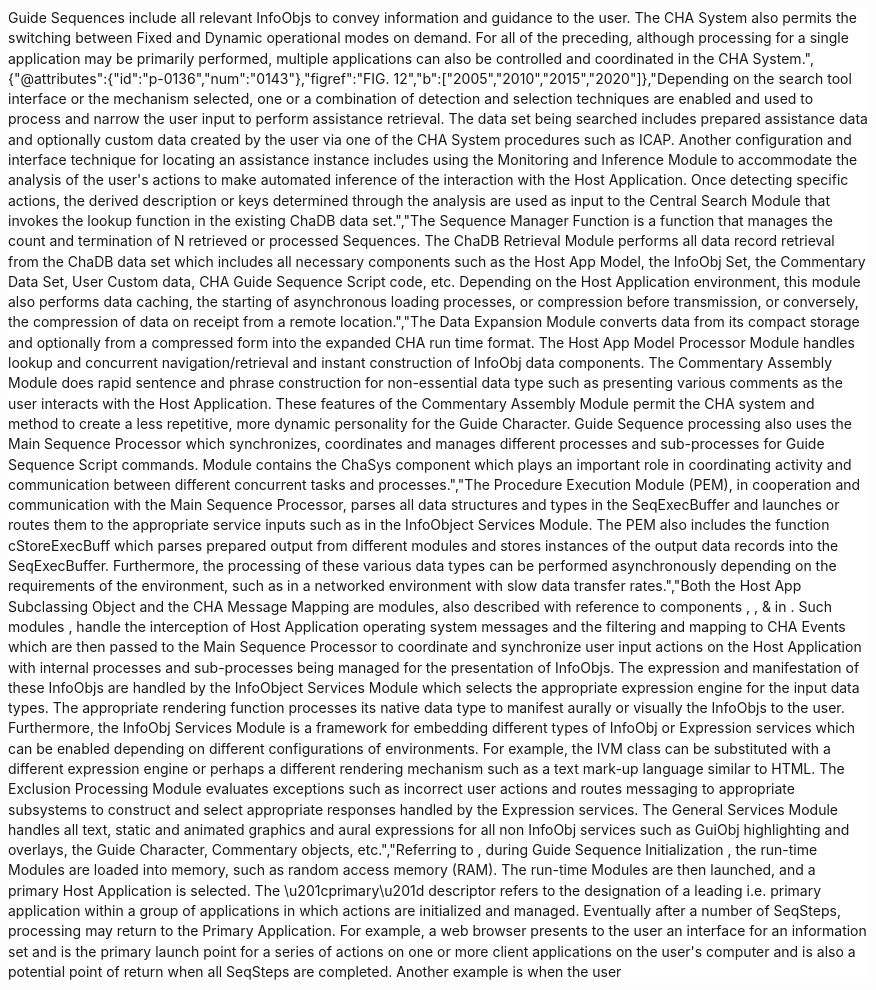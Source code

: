 Guide Sequences include all relevant InfoObjs to convey information and guidance to the user. The CHA System also permits the switching between Fixed and Dynamic operational modes on demand. For all of the preceding, although processing for a single application may be primarily performed, multiple applications can also be controlled and coordinated in the CHA System.",{"@attributes":{"id":"p-0136","num":"0143"},"figref":"FIG. 12","b":["2005","2010","2015","2020"]},"Depending on the search tool interface or the mechanism selected, one or a combination of detection and selection techniques are enabled and used to process and narrow the user input to perform assistance retrieval. The data set being searched includes prepared assistance data and optionally custom data created by the user via one of the CHA System procedures such as ICAP. Another configuration and interface technique for locating an assistance instance includes using the Monitoring and Inference Module  to accommodate the analysis of the user's actions to make automated inference of the interaction with the Host Application. Once detecting specific actions, the derived description or keys determined through the analysis are used as input to the Central Search Module  that invokes the lookup function in the existing ChaDB data set.","The Sequence Manager Function  is a function that manages the count and termination of N retrieved or processed Sequences. The ChaDB Retrieval Module  performs all data record retrieval from the ChaDB data set which includes all necessary components such as the Host App Model, the InfoObj Set, the Commentary Data Set, User Custom data, CHA Guide Sequence Script code, etc. Depending on the Host Application environment, this module also performs data caching, the starting of asynchronous loading processes, or compression before transmission, or conversely, the compression of data on receipt from a remote location.","The Data Expansion Module  converts data from its compact storage and optionally from a compressed form into the expanded CHA run time format. The Host App Model Processor Module  handles lookup and concurrent navigation\/retrieval and instant construction of InfoObj data components. The Commentary Assembly Module  does rapid sentence and phrase construction for non-essential data type such as presenting various comments as the user interacts with the Host Application. These features of the Commentary Assembly Module  permit the CHA system and method to create a less repetitive, more dynamic personality for the Guide Character. Guide Sequence processing also uses the Main Sequence Processor  which synchronizes, coordinates and manages different processes and sub-processes for Guide Sequence Script commands. Module  contains the ChaSys component which plays an important role in coordinating activity and communication between different concurrent tasks and processes.","The Procedure Execution Module (PEM), in cooperation and communication with the Main Sequence Processor, parses all data structures and types in the SeqExecBuffer and launches or routes them to the appropriate service inputs such as in the InfoObject Services Module. The PEM also includes the function cStoreExecBuff which parses prepared output from different modules and stores instances of the output data records into the SeqExecBuffer. Furthermore, the processing of these various data types can be performed asynchronously depending on the requirements of the environment, such as in a networked environment with slow data transfer rates.","Both the Host App Subclassing Object  and the CHA Message Mapping  are modules, also described with reference to components , , &  in . Such modules ,  handle the interception of Host Application operating system messages and the filtering and mapping to CHA Events which are then passed to the Main Sequence Processor  to coordinate and synchronize user input actions on the Host Application with internal processes and sub-processes being managed for the presentation of InfoObjs. The expression and manifestation of these InfoObjs are handled by the InfoObject Services Module  which selects the appropriate expression engine for the input data types. The appropriate rendering function processes its native data type to manifest aurally or visually the InfoObjs to the user. Furthermore, the InfoObj Services Module is a framework for embedding different types of InfoObj or Expression services which can be enabled depending on different configurations of environments. For example, the IVM class can be substituted with a different expression engine or perhaps a different rendering mechanism such as a text mark-up language similar to HTML. The Exclusion Processing Module  evaluates exceptions such as incorrect user actions and routes messaging to appropriate subsystems to construct and select appropriate responses handled by the Expression services. The General Services Module  handles all text, static and animated graphics and aural expressions for all non InfoObj services such as GuiObj highlighting and overlays, the Guide Character, Commentary objects, etc.","Referring to , during Guide Sequence Initialization , the run-time Modules are loaded into memory, such as random access memory (RAM). The run-time Modules are then launched, and a primary Host Application is selected. The \u201cprimary\u201d descriptor refers to the designation of a leading i.e. primary application within a group of applications in which actions are initialized and managed. Eventually after a number of SeqSteps, processing may return to the Primary Application. For example, a web browser presents to the user an interface for an information set and is the primary launch point for a series of actions on one or more client applications on the user's computer and is also a potential point of return when all SeqSteps are completed. Another example is when the user
